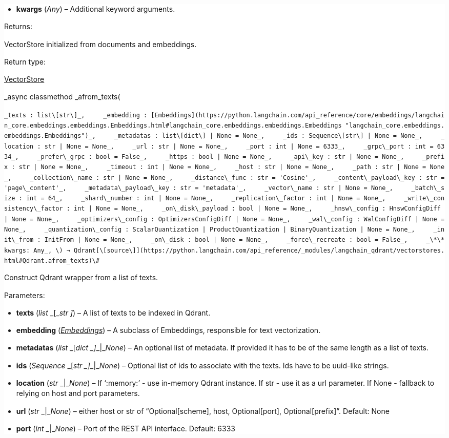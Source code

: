   * **kwargs** \(_Any_\) – Additional keyword arguments.

Returns:     

VectorStore initialized from documents and embeddings.

Return type:     

[VectorStore](https://python.langchain.com/api_reference/core/vectorstores/langchain_core.vectorstores.base.VectorStore.html#langchain_core.vectorstores.base.VectorStore "langchain_core.vectorstores.base.VectorStore")

_async classmethod _afrom\_texts\(

    _texts : list\[str\]_,     _embedding : [Embeddings](https://python.langchain.com/api_reference/core/embeddings/langchain_core.embeddings.embeddings.Embeddings.html#langchain_core.embeddings.embeddings.Embeddings "langchain_core.embeddings.embeddings.Embeddings")_,     _metadatas : list\[dict\] | None = None_,     _ids : Sequence\[str\] | None = None_,     _location : str | None = None_,     _url : str | None = None_,     _port : int | None = 6333_,     _grpc\_port : int = 6334_,     _prefer\_grpc : bool = False_,     _https : bool | None = None_,     _api\_key : str | None = None_,     _prefix : str | None = None_,     _timeout : int | None = None_,     _host : str | None = None_,     _path : str | None = None_,     _collection\_name : str | None = None_,     _distance\_func : str = 'Cosine'_,     _content\_payload\_key : str = 'page\_content'_,     _metadata\_payload\_key : str = 'metadata'_,     _vector\_name : str | None = None_,     _batch\_size : int = 64_,     _shard\_number : int | None = None_,     _replication\_factor : int | None = None_,     _write\_consistency\_factor : int | None = None_,     _on\_disk\_payload : bool | None = None_,     _hnsw\_config : HnswConfigDiff | None = None_,     _optimizers\_config : OptimizersConfigDiff | None = None_,     _wal\_config : WalConfigDiff | None = None_,     _quantization\_config : ScalarQuantization | ProductQuantization | BinaryQuantization | None = None_,     _init\_from : InitFrom | None = None_,     _on\_disk : bool | None = None_,     _force\_recreate : bool = False_,     _\*\* kwargs: Any_, \) → Qdrant[\[source\]](https://python.langchain.com/api_reference/_modules/langchain_qdrant/vectorstores.html#Qdrant.afrom_texts)\#     

Construct Qdrant wrapper from a list of texts.

Parameters:     

  * **texts** \(_list_ _\[__str_ _\]_\) – A list of texts to be indexed in Qdrant.

  * **embedding** \([_Embeddings_](https://python.langchain.com/api_reference/core/embeddings/langchain_core.embeddings.embeddings.Embeddings.html#langchain_core.embeddings.embeddings.Embeddings "langchain_core.embeddings.embeddings.Embeddings")\) – A subclass of Embeddings, responsible for text vectorization.

  * **metadatas** \(_list_ _\[__dict_ _\]__|__None_\) – An optional list of metadata. If provided it has to be of the same length as a list of texts.

  * **ids** \(_Sequence_ _\[__str_ _\]__|__None_\) – Optional list of ids to associate with the texts. Ids have to be uuid-like strings.

  * **location** \(_str_ _|__None_\) – If ‘:memory:’ - use in-memory Qdrant instance. If str \- use it as a url parameter. If None \- fallback to relying on host and port parameters.

  * **url** \(_str_ _|__None_\) – either host or str of “Optional\[scheme\], host, Optional\[port\], Optional\[prefix\]”. Default: None

  * **port** \(_int_ _|__None_\) – Port of the REST API interface. Default: 6333
